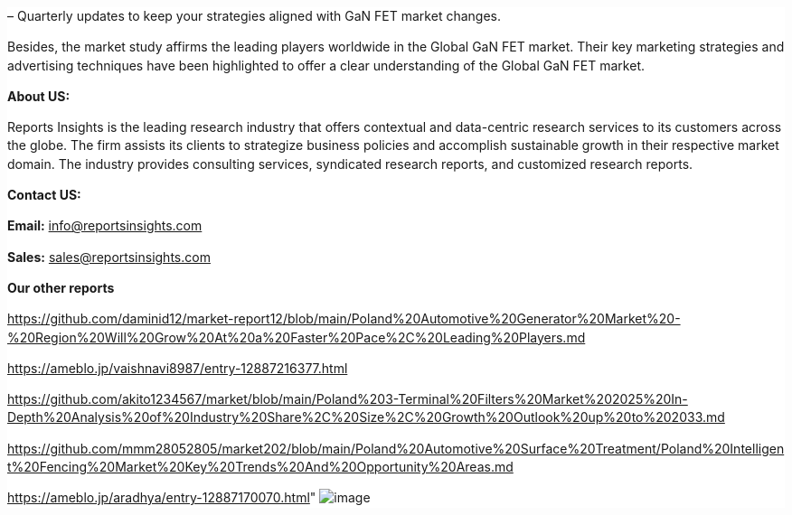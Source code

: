 – Quarterly updates to keep your strategies aligned with GaN FET market changes.

Besides, the market study affirms the leading players worldwide in the Global GaN FET market. Their key marketing strategies and advertising techniques have been highlighted to offer a clear understanding of the Global GaN FET market.

<strong><strong>About US</strong>:</strong>

Reports Insights is the leading research industry that offers contextual and data-centric research services to its customers across the globe. The firm assists its clients to strategize business policies and accomplish sustainable growth in their respective market domain. The industry provides consulting services, syndicated research reports, and customized research reports.

<strong>Contact US:</strong>

<p class=><b>Email:</b> <a href=mailto:info@reportsinsights.com>info@reportsinsights.com</a></p>
<p class=><b>Sales:</b> <a href=mailto:sales@reportsinsights.com>sales@reportsinsights.com</a></p>

<strong>Our other reports</strong>

<a href=https://github.com/daminid12/market-report12/blob/main/Poland%20Automotive%20Generator%20Market%20-%20Region%20Will%20Grow%20At%20a%20Faster%20Pace%2C%20Leading%20Players.md>https://github.com/daminid12/market-report12/blob/main/Poland%20Automotive%20Generator%20Market%20-%20Region%20Will%20Grow%20At%20a%20Faster%20Pace%2C%20Leading%20Players.md</a>

<a href=https://ameblo.jp/vaishnavi8987/entry-12887216377.html>https://ameblo.jp/vaishnavi8987/entry-12887216377.html</a>

<a href=https://github.com/akito1234567/market/blob/main/Poland%203-Terminal%20Filters%20Market%202025%20In-Depth%20Analysis%20of%20Industry%20Share%2C%20Size%2C%20Growth%20Outlook%20up%20to%202033.md>https://github.com/akito1234567/market/blob/main/Poland%203-Terminal%20Filters%20Market%202025%20In-Depth%20Analysis%20of%20Industry%20Share%2C%20Size%2C%20Growth%20Outlook%20up%20to%202033.md</a>

<a href=https://github.com/mmm28052805/market202/blob/main/Poland%20Automotive%20Surface%20Treatment/Poland%20Intelligent%20Fencing%20Market%20Key%20Trends%20And%20Opportunity%20Areas.md>https://github.com/mmm28052805/market202/blob/main/Poland%20Automotive%20Surface%20Treatment/Poland%20Intelligent%20Fencing%20Market%20Key%20Trends%20And%20Opportunity%20Areas.md</a>

<a href=https://ameblo.jp/aradhya/entry-12887170070.html>https://ameblo.jp/aradhya/entry-12887170070.html</a>"
![image](https://github.com/user-attachments/assets/0082788a-9705-4f3e-8f24-335125edc8fc)
